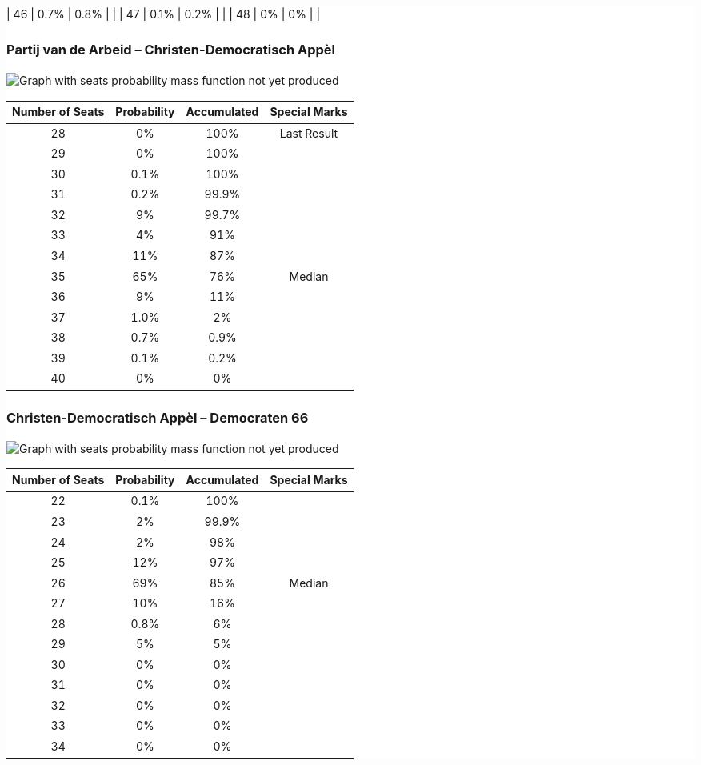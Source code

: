 | 46 | 0.7% | 0.8% |  |
| 47 | 0.1% | 0.2% |  |
| 48 | 0% | 0% |  |

### Partij van de Arbeid – Christen-Democratisch Appèl

![Graph with seats probability mass function not yet produced](2020-05-02-Peilnl-coalitions-seats-pmf-pvda–cda.png "Seats Probability Mass Function")

| Number of Seats | Probability | Accumulated | Special Marks |
|:---------------:|:-----------:|:-----------:|:-------------:|
| 28 | 0% | 100% | Last Result |
| 29 | 0% | 100% |  |
| 30 | 0.1% | 100% |  |
| 31 | 0.2% | 99.9% |  |
| 32 | 9% | 99.7% |  |
| 33 | 4% | 91% |  |
| 34 | 11% | 87% |  |
| 35 | 65% | 76% | Median |
| 36 | 9% | 11% |  |
| 37 | 1.0% | 2% |  |
| 38 | 0.7% | 0.9% |  |
| 39 | 0.1% | 0.2% |  |
| 40 | 0% | 0% |  |

### Christen-Democratisch Appèl – Democraten 66

![Graph with seats probability mass function not yet produced](2020-05-02-Peilnl-coalitions-seats-pmf-cda–d66.png "Seats Probability Mass Function")

| Number of Seats | Probability | Accumulated | Special Marks |
|:---------------:|:-----------:|:-----------:|:-------------:|
| 22 | 0.1% | 100% |  |
| 23 | 2% | 99.9% |  |
| 24 | 2% | 98% |  |
| 25 | 12% | 97% |  |
| 26 | 69% | 85% | Median |
| 27 | 10% | 16% |  |
| 28 | 0.8% | 6% |  |
| 29 | 5% | 5% |  |
| 30 | 0% | 0% |  |
| 31 | 0% | 0% |  |
| 32 | 0% | 0% |  |
| 33 | 0% | 0% |  |
| 34 | 0% | 0% |  |